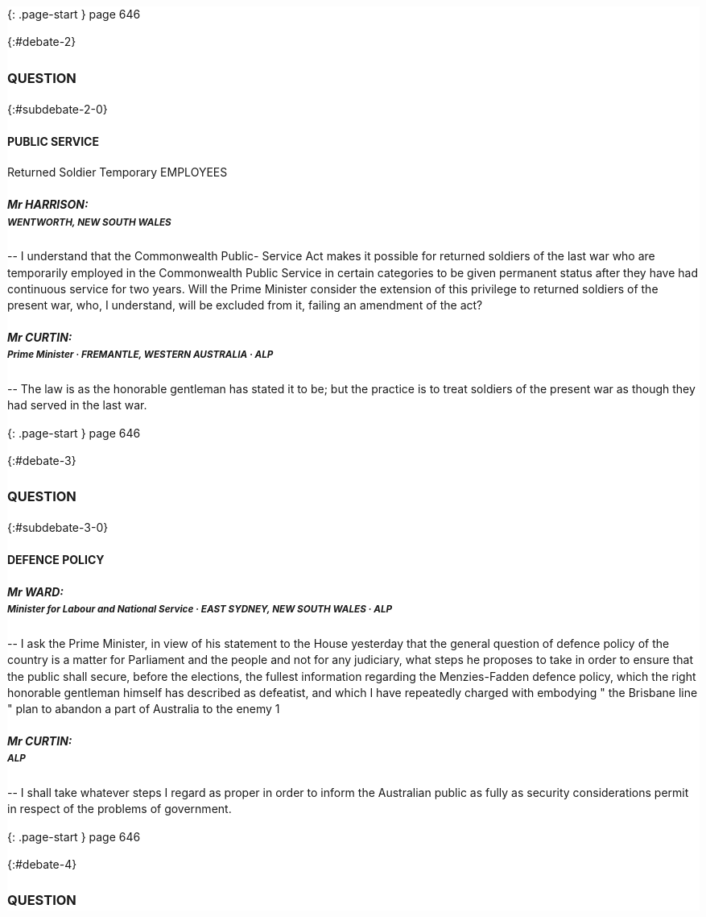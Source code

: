 {: .page-start }
page 646

{:#debate-2}
### QUESTION

{:#subdebate-2-0}
#### PUBLIC SERVICE

Returned Soldier Temporary EMPLOYEES 

##### Mr HARRISON:<br><small class="text-muted">WENTWORTH, NEW SOUTH WALES</small>

-- I understand that the Commonwealth Public- Service Act makes it possible for returned soldiers of the last war who are temporarily employed in the Commonwealth Public Service in certain categories to be given permanent status after they have had continuous service for two years. Will the Prime Minister consider the extension of this privilege to returned soldiers of the present war, who, I understand, will be excluded from it, failing an amendment of the act? 

##### Mr CURTIN:<br><small class="text-muted">Prime Minister &middot; FREMANTLE, WESTERN AUSTRALIA &middot; ALP</small>

-- The law is as the honorable gentleman has stated it to be; but the practice is to treat soldiers of the present war as though they had served in the last war. 

{: .page-start }
page 646

{:#debate-3}
### QUESTION

{:#subdebate-3-0}
#### DEFENCE POLICY

##### Mr WARD:<br><small class="text-muted">Minister for Labour and National Service &middot; EAST SYDNEY, NEW SOUTH WALES &middot; ALP</small>

-- I ask the Prime Minister, in view of his statement to the House yesterday that the general question of defence policy of the country is a matter for Parliament and the people and not for any judiciary, what steps he proposes to take in order to ensure that the public shall secure, before the elections, the fullest information regarding the Menzies-Fadden defence policy, which the right honorable gentleman himself has described as defeatist, and which I have repeatedly charged with embodying " the Brisbane line " plan to abandon a part of Australia to the enemy 1 

##### Mr CURTIN:<br><small class="text-muted">ALP</small>

-- I shall take whatever steps I regard as proper in order to inform the Australian public as fully as security considerations permit in respect of the problems of government. 

{: .page-start }
page 646

{:#debate-4}
### QUESTION
